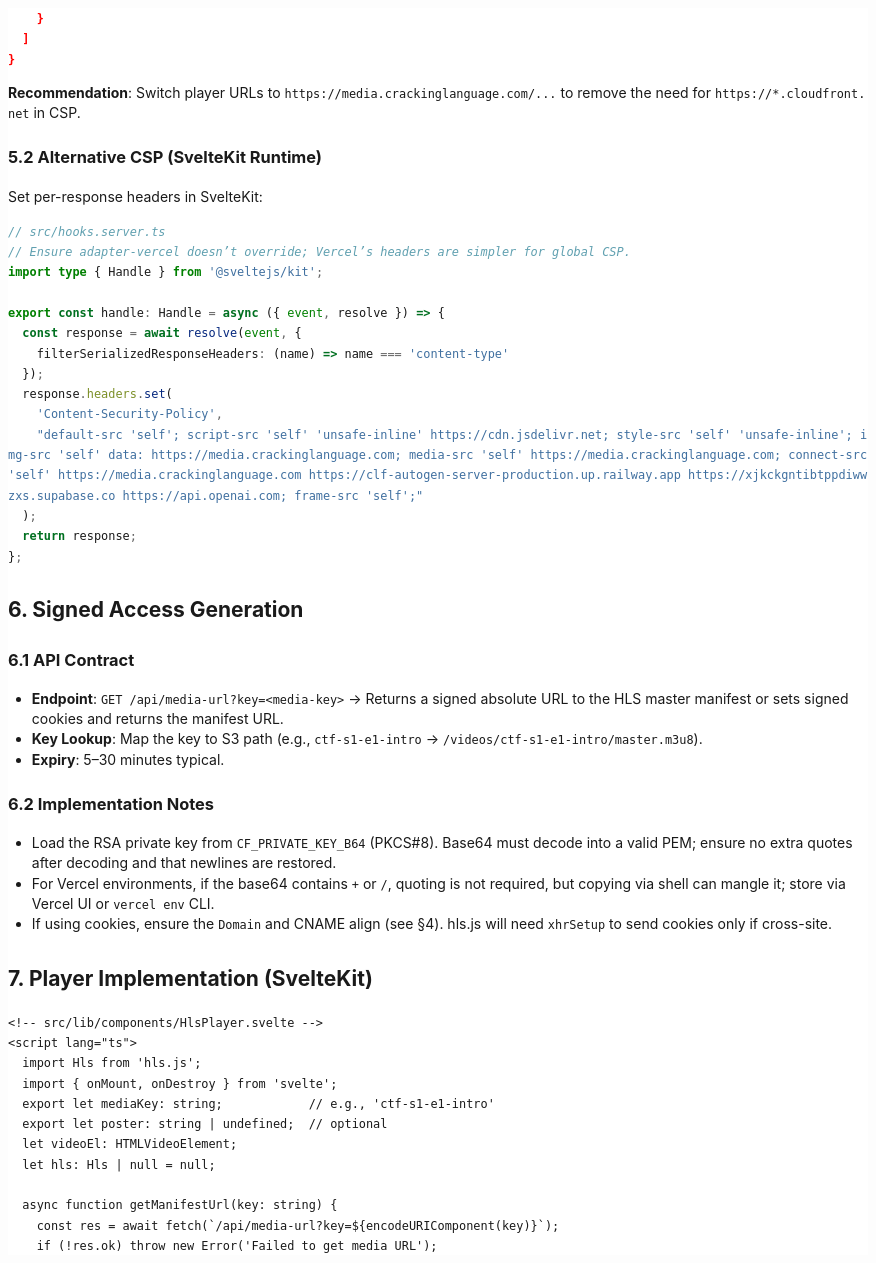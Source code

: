 ```json
    }
  ]
}
```
**Recommendation**: Switch player URLs to `https://media.crackinglanguage.com/...` to remove the need for `https://*.cloudfront.net` in CSP.

### 5.2 Alternative CSP (SvelteKit Runtime)
Set per-response headers in SvelteKit:
```typescript
// src/hooks.server.ts
// Ensure adapter-vercel doesn’t override; Vercel’s headers are simpler for global CSP.
import type { Handle } from '@sveltejs/kit';

export const handle: Handle = async ({ event, resolve }) => {
  const response = await resolve(event, {
    filterSerializedResponseHeaders: (name) => name === 'content-type'
  });
  response.headers.set(
    'Content-Security-Policy',
    "default-src 'self'; script-src 'self' 'unsafe-inline' https://cdn.jsdelivr.net; style-src 'self' 'unsafe-inline'; img-src 'self' data: https://media.crackinglanguage.com; media-src 'self' https://media.crackinglanguage.com; connect-src 'self' https://media.crackinglanguage.com https://clf-autogen-server-production.up.railway.app https://xjkckgntibtppdiwwzxs.supabase.co https://api.openai.com; frame-src 'self';"
  );
  return response;
};
```

## 6. Signed Access Generation

### 6.1 API Contract
- **Endpoint**: `GET /api/media-url?key=<media-key>` → Returns a signed absolute URL to the HLS master manifest or sets signed cookies and returns the manifest URL.
- **Key Lookup**: Map the key to S3 path (e.g., `ctf-s1-e1-intro` → `/videos/ctf-s1-e1-intro/master.m3u8`).
- **Expiry**: 5–30 minutes typical.

### 6.2 Implementation Notes
- Load the RSA private key from `CF_PRIVATE_KEY_B64` (PKCS#8). Base64 must decode into a valid PEM; ensure no extra quotes after decoding and that newlines are restored.
- For Vercel environments, if the base64 contains `+` or `/`, quoting is not required, but copying via shell can mangle it; store via Vercel UI or `vercel env` CLI.
- If using cookies, ensure the `Domain` and CNAME align (see §4). hls.js will need `xhrSetup` to send cookies only if cross-site.

## 7. Player Implementation (SvelteKit)
```svelte
<!-- src/lib/components/HlsPlayer.svelte -->
<script lang="ts">
  import Hls from 'hls.js';
  import { onMount, onDestroy } from 'svelte';
  export let mediaKey: string;            // e.g., 'ctf-s1-e1-intro'
  export let poster: string | undefined;  // optional
  let videoEl: HTMLVideoElement;
  let hls: Hls | null = null;

  async function getManifestUrl(key: string) {
    const res = await fetch(`/api/media-url?key=${encodeURIComponent(key)}`);
    if (!res.ok) throw new Error('Failed to get media URL');
```